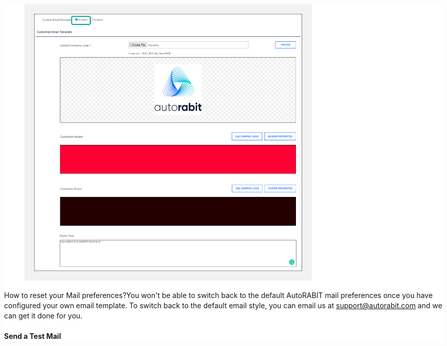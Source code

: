 <figure><img src="../../../../.gitbook/assets/image (756).png" alt="" width="563"><figcaption></figcaption></figure>

How to reset your Mail preferences?You won't be able to switch back to the default AutoRABIT mail preferences once you have configured your own email template. To switch back to the default email style, you can email us at [support@autorabit.com](mailto:%20support@autorabit.com) and we can get it done for you.

#### Send a Test Mail <a href="#send-a-test-mail" id="send-a-test-mail"></a>
